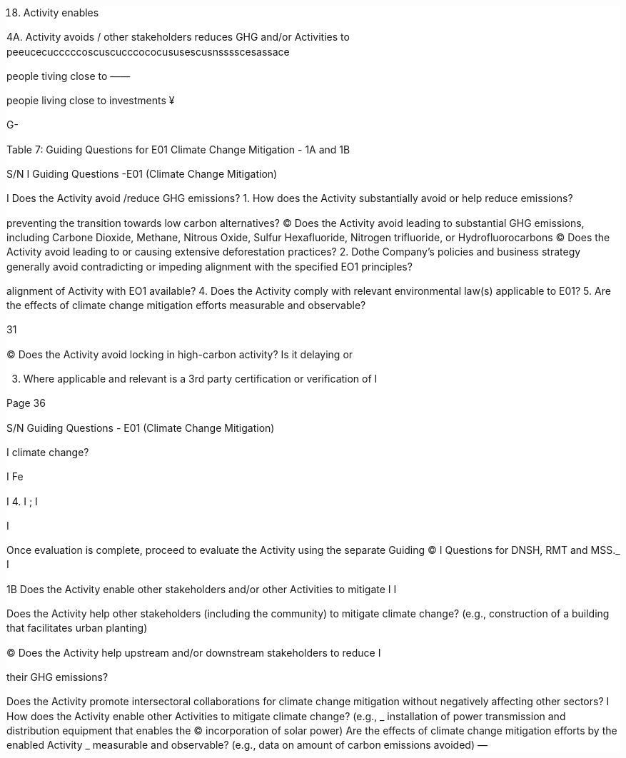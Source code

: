 18. Activity enables

4A. Activity avoids / other stakeholders reduces GHG and/or Activities to peeucecucccccoscuscucccococususescusnsssscesassace

people tiving close to ——

peopie living close to investments ¥

G-

Table 7: Guiding Questions for E01 Climate Change Mitigation - 1A and 1B

S/N I Guiding Questions -E01 (Climate Change Mitigation)

I Does the Activity avoid /reduce GHG emissions? 1. How does the Activity substantially avoid or help reduce emissions?

preventing the transition towards low carbon alternatives? © Does the Activity avoid leading to substantial GHG emissions, including Carbone Dioxide, Methane, Nitrous Oxide, Sulfur Hexafluoride, Nitrogen trifluoride, or Hydrofluorocarbons © Does the Activity avoid leading to or causing extensive deforestation practices? 2. Dothe Company’s policies and business strategy generally avoid contradicting or impeding alignment with the specified EO1 principles?

alignment of Activity with EO1 available? 4. Does the Activity comply with relevant environmental law(s) applicable to E01? 5. Are the effects of climate change mitigation efforts measurable and observable?

31

© Does the Activity avoid locking in high-carbon activity? Is it delaying or

3. Where applicable and relevant is a 3rd party certification or verification of I

Page 36

S/N Guiding Questions - E01 (Climate Change Mitigation)

I climate change?

I Fe

I 4. I ; I

I

Once evaluation is complete, proceed to evaluate the Activity using the separate Guiding © I Questions for DNSH, RMT and MSS._ I

1B Does the Activity enable other stakeholders and/or other Activities to mitigate I I

Does the Activity help other stakeholders (including the community) to mitigate climate change? (e.g., construction of a building that facilitates urban planting)

© Does the Activity help upstream and/or downstream stakeholders to reduce I

their GHG emissions?

Does the Activity promote intersectoral collaborations for climate change mitigation without negatively affecting other sectors? I How does the Activity enable other Activities to mitigate climate change? (e.g., _ installation of power transmission and distribution equipment that enables the © incorporation of solar power) Are the effects of climate change mitigation efforts by the enabled Activity _ measurable and observable? (e.g., data on amount of carbon emissions avoided) —
